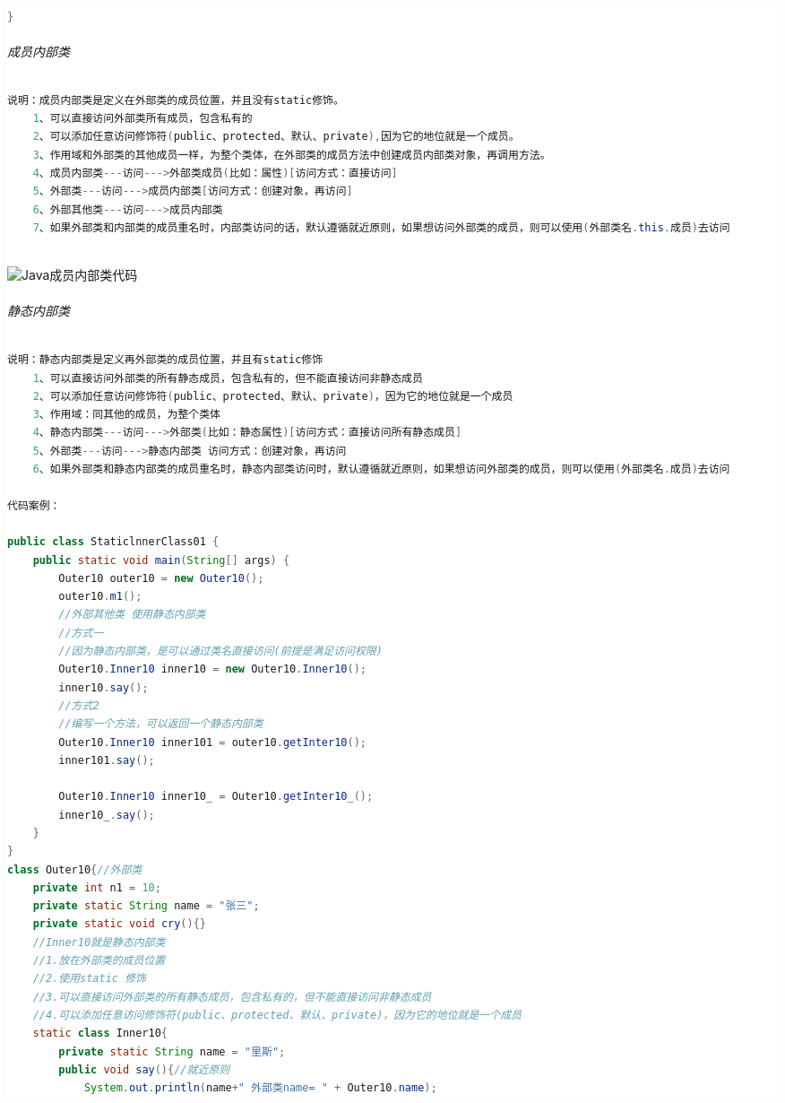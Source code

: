 ```java
}


```

###### 成员内部类

```java
说明：成员内部类是定义在外部类的成员位置，并且没有static修饰。
    1、可以直接访问外部类所有成员，包含私有的
    2、可以添加任意访问修饰符(public、protected、默认、private),因为它的地位就是一个成员。
    3、作用域和外部类的其他成员一样，为整个类体，在外部类的成员方法中创建成员内部类对象，再调用方法。
    4、成员内部类---访问--->外部类成员(比如：属性)[访问方式：直接访问]
    5、外部类---访问--->成员内部类[访问方式：创建对象，再访问]
    6、外部其他类---访问--->成员内部类
    7、如果外部类和内部类的成员重名时，内部类访问的话，默认遵循就近原则，如果想访问外部类的成员，则可以使用(外部类名.this.成员)去访问
    
```

![Java成员内部类代码](E:\java\笔记\image\Java成员内部类代码.png)

###### 静态内部类

```java
说明：静态内部类是定义再外部类的成员位置，并且有static修饰
	1、可以直接访问外部类的所有静态成员，包含私有的，但不能直接访问非静态成员
	2、可以添加任意访问修饰符(public、protected、默认、private)，因为它的地位就是一个成员
	3、作用域：同其他的成员，为整个类体
	4、静态内部类---访问--->外部类(比如：静态属性)[访问方式：直接访问所有静态成员]
	5、外部类---访问--->静态内部类 访问方式：创建对象，再访问
    6、如果外部类和静态内部类的成员重名时，静态内部类访问时，默认遵循就近原则，如果想访问外部类的成员，则可以使用(外部类名.成员)去访问
    
代码案例：
    
public class StaticlnnerClass01 {
    public static void main(String[] args) {
        Outer10 outer10 = new Outer10();
        outer10.m1();
        //外部其他类 使用静态内部类
        //方式一
        //因为静态内部类，是可以通过类名直接访问(前提是满足访问权限)
        Outer10.Inner10 inner10 = new Outer10.Inner10();
        inner10.say();
        //方式2
        //编写一个方法，可以返回一个静态内部类
        Outer10.Inner10 inner101 = outer10.getInter10();
        inner101.say();

        Outer10.Inner10 inner10_ = Outer10.getInter10_();
        inner10_.say();
    }
}
class Outer10{//外部类
    private int n1 = 10;
    private static String name = "张三";
    private static void cry(){}
    //Inner10就是静态内部类
    //1.放在外部类的成员位置
    //2.使用static 修饰
    //3.可以直接访问外部类的所有静态成员，包含私有的，但不能直接访问非静态成员
    //4.可以添加任意访问修饰符(public、protected、默认、private)，因为它的地位就是一个成员
    static class Inner10{
        private static String name = "里斯";
        public void say(){//就近原则
            System.out.println(name+" 外部类name= " + Outer10.name);
```